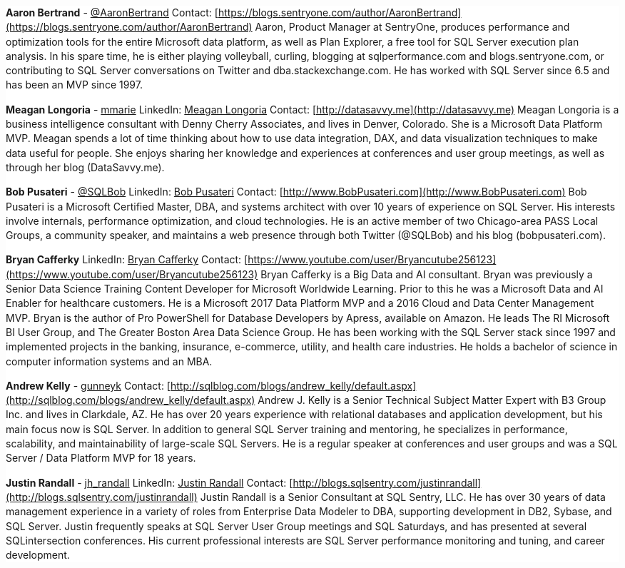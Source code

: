 **Aaron Bertrand**  - [@AaronBertrand](https://www.twitter.com/@AaronBertrand)
Contact: [https://blogs.sentryone.com/author/AaronBertrand](https://blogs.sentryone.com/author/AaronBertrand)
Aaron, Product Manager at SentryOne, produces performance and optimization tools for the entire Microsoft data platform, as well as Plan Explorer, a free tool for SQL Server execution plan analysis. In his spare time, he is either playing volleyball, curling, blogging at sqlperformance.com and blogs.sentryone.com, or contributing to SQL Server conversations on Twitter and dba.stackexchange.com. He has worked with SQL Server since 6.5 and has been an MVP since 1997.
 
**Meagan Longoria**  - [mmarie](https://www.twitter.com/mmarie)
LinkedIn: [Meagan Longoria](http://www.linkedin.com/in/meaganlongoria/)
Contact: [http://datasavvy.me](http://datasavvy.me)
Meagan Longoria is a business intelligence consultant with Denny Cherry  Associates, and lives in Denver, Colorado. She is a Microsoft Data Platform MVP. Meagan spends a lot of time thinking about how to use data integration, DAX, and data visualization techniques to make data useful for people. She enjoys sharing her knowledge and experiences at conferences and user group meetings, as well as through her blog (DataSavvy.me).
 
**Bob Pusateri**  - [@SQLBob](https://www.twitter.com/@SQLBob)
LinkedIn: [Bob Pusateri](http://www.linkedin.com/in/bobpusateri)
Contact: [http://www.BobPusateri.com](http://www.BobPusateri.com)
Bob Pusateri is a Microsoft Certified Master, DBA, and systems architect with over 10 years of experience on SQL Server. His interests involve internals, performance optimization, and cloud technologies. He is an active member of two Chicago-area PASS Local Groups, a community speaker, and maintains a web presence through both Twitter (@SQLBob) and his blog (bobpusateri.com).
 
**Bryan Cafferky** 
LinkedIn: [Bryan Cafferky](https://www.linkedin.com/pub/bryancafferky)
Contact: [https://www.youtube.com/user/Bryancutube256123](https://www.youtube.com/user/Bryancutube256123)
Bryan Cafferky is a Big Data and AI consultant.  Bryan was previously a Senior Data Science Training Content Developer for Microsoft Worldwide Learning. Prior to this he was a Microsoft Data and AI Enabler for healthcare customers. He is a Microsoft 2017 Data Platform MVP and a 2016 Cloud and Data Center Management MVP. Bryan is the author of Pro PowerShell for Database Developers by Apress, available on Amazon. He leads The RI Microsoft BI User Group, and The Greater Boston Area Data Science Group. He has been working with the SQL Server stack since 1997 and implemented projects in the banking, insurance, e-commerce, utility, and health care industries. He holds a bachelor of science in computer information systems and an MBA.
 
**Andrew Kelly**  - [gunneyk](https://www.twitter.com/gunneyk)
Contact: [http://sqlblog.com/blogs/andrew_kelly/default.aspx](http://sqlblog.com/blogs/andrew_kelly/default.aspx)
Andrew J. Kelly is a Senior Technical Subject Matter Expert with B3 Group Inc. and lives in Clarkdale, AZ. He has over 20 years experience with relational databases and application development, but his main focus now is SQL Server. In addition to general SQL Server training and mentoring, he specializes in performance, scalability, and maintainability of large-scale SQL Servers. He is a regular speaker at conferences and user groups and was a SQL Server / Data Platform MVP for 18 years.
 
**Justin Randall**  - [jh_randall](https://www.twitter.com/jh_randall)
LinkedIn: [Justin Randall](https://www.linkedin.com/profile/public-profile-settings?trk=prof-edit-edit-public_profile)
Contact: [http://blogs.sqlsentry.com/justinrandall](http://blogs.sqlsentry.com/justinrandall)
Justin Randall is a Senior Consultant at SQL Sentry, LLC. He has over 30 years of data management experience in a variety of roles from Enterprise Data Modeler to DBA, supporting development in DB2, Sybase, and SQL Server. Justin frequently speaks at SQL Server User Group meetings and SQL Saturdays, and has presented at several SQLintersection conferences. His current professional interests are SQL Server performance monitoring and tuning, and career development.
 